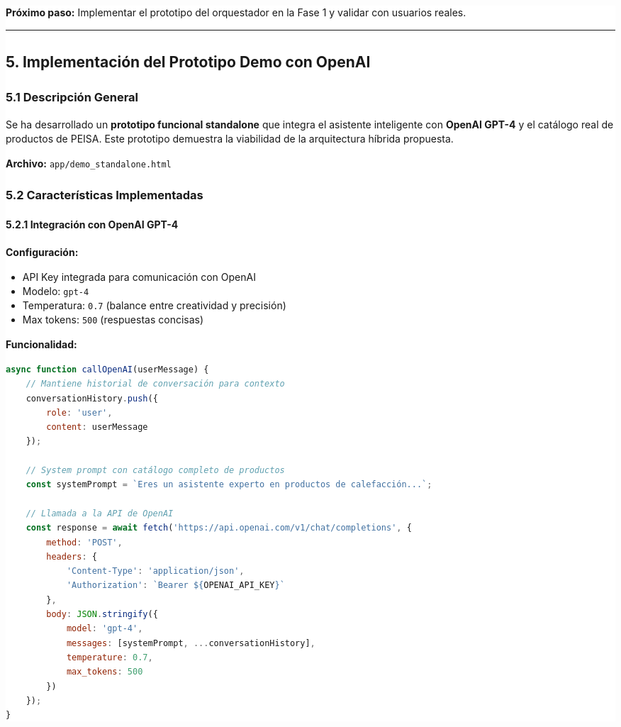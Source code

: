 **Próximo paso:** Implementar el prototipo del orquestador en la Fase 1 y validar con usuarios reales.

---

## 5. Implementación del Prototipo Demo con OpenAI

### 5.1 Descripción General

Se ha desarrollado un **prototipo funcional standalone** que integra el asistente inteligente con **OpenAI GPT-4** y el catálogo real de productos de PEISA. Este prototipo demuestra la viabilidad de la arquitectura híbrida propuesta.

**Archivo:** `app/demo_standalone.html`

### 5.2 Características Implementadas

#### 5.2.1 Integración con OpenAI GPT-4

**Configuración:**
- API Key integrada para comunicación con OpenAI
- Modelo: `gpt-4`
- Temperatura: `0.7` (balance entre creatividad y precisión)
- Max tokens: `500` (respuestas concisas)

**Funcionalidad:**
```javascript
async function callOpenAI(userMessage) {
    // Mantiene historial de conversación para contexto
    conversationHistory.push({
        role: 'user',
        content: userMessage
    });
    
    // System prompt con catálogo completo de productos
    const systemPrompt = `Eres un asistente experto en productos de calefacción...`;
    
    // Llamada a la API de OpenAI
    const response = await fetch('https://api.openai.com/v1/chat/completions', {
        method: 'POST',
        headers: {
            'Content-Type': 'application/json',
            'Authorization': `Bearer ${OPENAI_API_KEY}`
        },
        body: JSON.stringify({
            model: 'gpt-4',
            messages: [systemPrompt, ...conversationHistory],
            temperature: 0.7,
            max_tokens: 500
        })
    });
}
```
